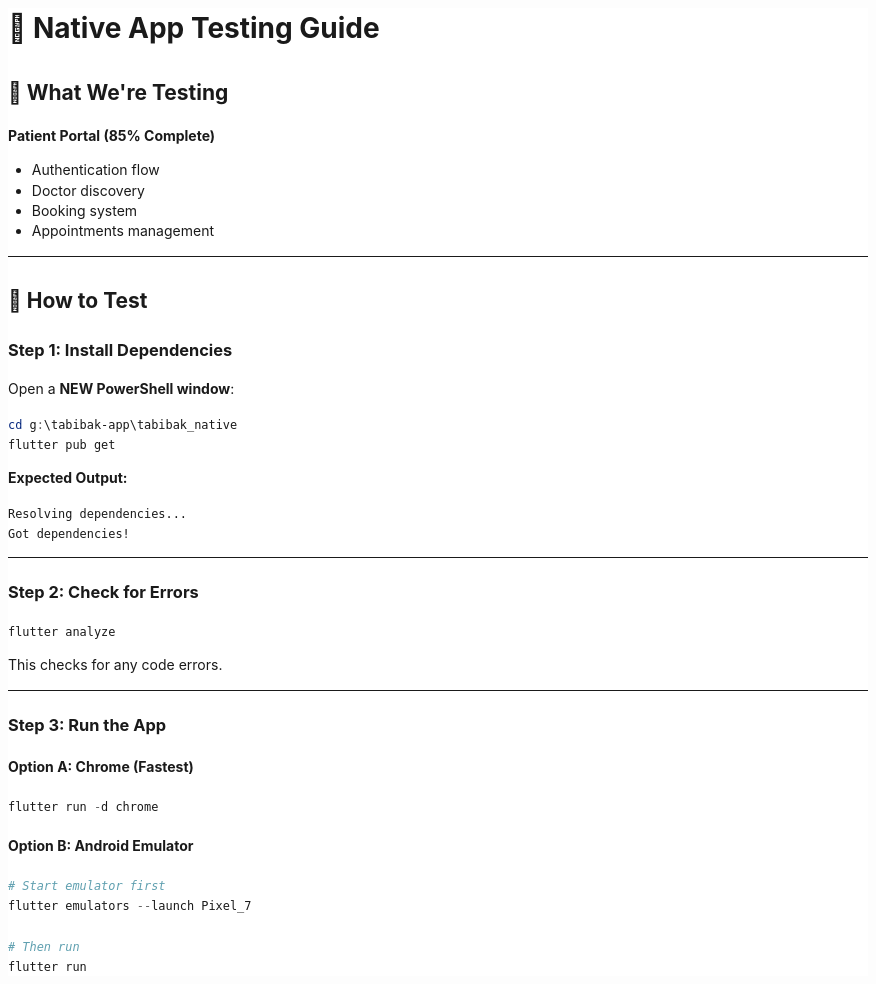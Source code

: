 # 🧪 Native App Testing Guide

## 🎯 What We're Testing

**Patient Portal (85% Complete)**
- Authentication flow
- Doctor discovery
- Booking system
- Appointments management

---

## 🚀 How to Test

### **Step 1: Install Dependencies**

Open a **NEW PowerShell window**:

```powershell
cd g:\tabibak-app\tabibak_native
flutter pub get
```

**Expected Output:**
```
Resolving dependencies...
Got dependencies!
```

---

### **Step 2: Check for Errors**

```powershell
flutter analyze
```

This checks for any code errors.

---

### **Step 3: Run the App**

#### **Option A: Chrome (Fastest)**
```powershell
flutter run -d chrome
```

#### **Option B: Android Emulator**
```powershell
# Start emulator first
flutter emulators --launch Pixel_7

# Then run
flutter run
```
